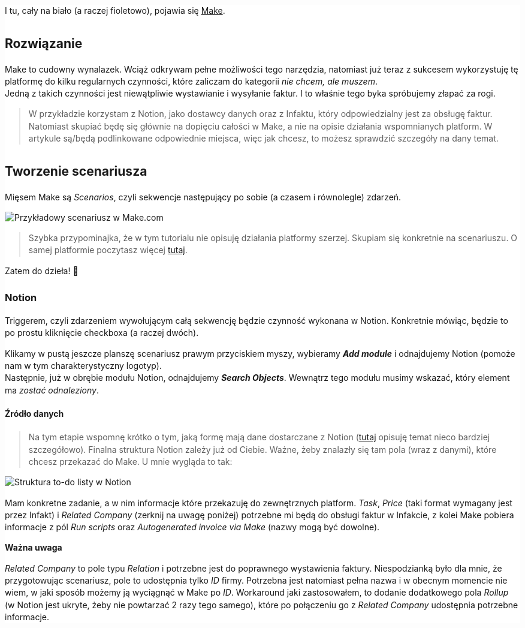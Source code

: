 I tu, cały na biało (a raczej fioletowo), pojawia się <a href="https://www.make.com/en/register?pc=filipchrapek" target="_blank">Make</a>.

## Rozwiązanie

Make to cudowny wynalazek. Wciąż odkrywam pełne możliwości tego narzędzia, natomiast już teraz z sukcesem wykorzystuję tę platformę do kilku regularnych czynności, które zaliczam do kategorii _nie chcem, ale muszem_.\
Jedną z takich czynności jest niewątpliwie wystawianie i wysyłanie faktur. I to właśnie tego byka spróbujemy złapać za rogi.

> W przykładzie korzystam z Notion, jako dostawcy danych oraz z Infaktu, który odpowiedzialny jest za obsługę faktur. Natomiast skupiać będę się głównie na dopięciu całości w Make, a nie na opisie działania wspomnianych platform. W artykule są/będą podlinkowane odpowiednie miejsca, więc jak chcesz, to możesz sprawdzić szczegóły na dany temat.

## Tworzenie scenariusza

Mięsem Make są _Scenarios_, czyli sekwencje następujący po sobie (a czasem i równolegle) zdarzeń.

![Przykładowy scenariusz w Make.com](/assets/images/2-automatyzacja-wystawiania-i-wysylki-faktur-notion-infakt-make/make-scenario.png)

> Szybka przypominajka, że w tym tutorialu nie opisuję działania platformy szerzej. Skupiam się konkretnie na scenariuszu. O samej platformie poczytasz więcej [tutaj](#).

Zatem do dzieła! 🙌

### Notion

Triggerem, czyli zdarzeniem wywołującym całą sekwencję będzie czynność wykonana w Notion. Konkretnie mówiąc, będzie to po prostu kliknięcie checkboxa (a raczej dwóch).

Klikamy w pustą jeszcze planszę scenariusz prawym przyciskiem myszy, wybieramy **_Add module_** i odnajdujemy Notion (pomoże nam w tym charakterystyczny logotyp).\
Następnie, już w obrębie modułu Notion, odnajdujemy **_Search Objects_**. Wewnątrz tego modułu musimy wskazać, który element ma _zostać odnaleziony_.

#### Źródło danych

> Na tym etapie wspomnę krótko o tym, jaką formę mają dane dostarczane z Notion ([tutaj](#) opisuję temat nieco bardziej szczegółowo). Finalna struktura Notion zależy już od Ciebie. Ważne, żeby znalazły się tam pola (wraz z danymi), które chcesz przekazać do Make. U mnie wygląda to tak:

![Struktura to-do listy w Notion](/assets/images/2-automatyzacja-wystawiania-i-wysylki-faktur-notion-infakt-make/notion-tasks-structure.png)

Mam konkretne zadanie, a w nim informacje które przekazuję do zewnętrznych platform. _Task_, _Price_ (taki format wymagany jest przez Infakt) i _Related Company_ (zerknij na uwagę poniżej) potrzebne mi będą do obsługi faktur w Infakcie, z kolei Make pobiera informacje z pól _Run scripts_ oraz _Autogenerated invoice via Make_ (nazwy mogą być dowolne).

**Ważna uwaga**

_Related Company_ to pole typu _Relation_ i potrzebne jest do poprawnego wystawienia faktury. Niespodzianką było dla mnie, że przygotowując scenariusz, pole to udostępnia tylko _ID_ firmy. Potrzebna jest natomiast pełna nazwa i w obecnym momencie nie wiem, w jaki sposób możemy ją wyciągnąć w Make po _ID_.
Workaround jaki zastosowałem, to dodanie dodatkowego pola _Rollup_ (w Notion jest ukryte, żeby nie powtarzać 2 razy tego samego), które po połączeniu go z _Related Company_ udostępnia potrzebne informacje.
